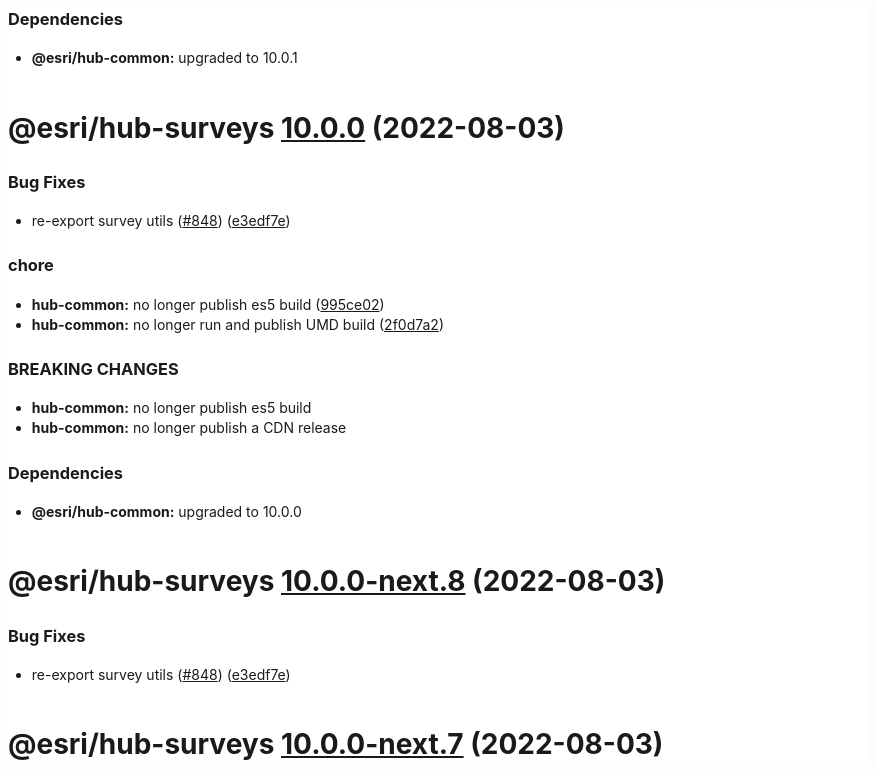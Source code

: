 



### Dependencies

* **@esri/hub-common:** upgraded to 10.0.1

# @esri/hub-surveys [10.0.0](https://github.com/Esri/hub.js/compare/@esri/hub-surveys@9.49.2...@esri/hub-surveys@10.0.0) (2022-08-03)


### Bug Fixes

* re-export survey utils ([#848](https://github.com/Esri/hub.js/issues/848)) ([e3edf7e](https://github.com/Esri/hub.js/commit/e3edf7e61a0bf3fda8b97b8468039d672ef550fd))


### chore

* **hub-common:** no longer publish es5 build ([995ce02](https://github.com/Esri/hub.js/commit/995ce02373e8390250e4490b738babb71cb7c303))
* **hub-common:** no longer run and publish UMD build ([2f0d7a2](https://github.com/Esri/hub.js/commit/2f0d7a25332e0864e03f814a34847abb8ee1bc4b))


### BREAKING CHANGES

* **hub-common:** no longer publish es5 build
* **hub-common:** no longer publish a CDN release





### Dependencies

* **@esri/hub-common:** upgraded to 10.0.0

# @esri/hub-surveys [10.0.0-next.8](https://github.com/Esri/hub.js/compare/@esri/hub-surveys@10.0.0-next.7...@esri/hub-surveys@10.0.0-next.8) (2022-08-03)


### Bug Fixes

* re-export survey utils ([#848](https://github.com/Esri/hub.js/issues/848)) ([e3edf7e](https://github.com/Esri/hub.js/commit/e3edf7e61a0bf3fda8b97b8468039d672ef550fd))

# @esri/hub-surveys [10.0.0-next.7](https://github.com/Esri/hub.js/compare/@esri/hub-surveys@10.0.0-next.6...@esri/hub-surveys@10.0.0-next.7) (2022-08-03)
